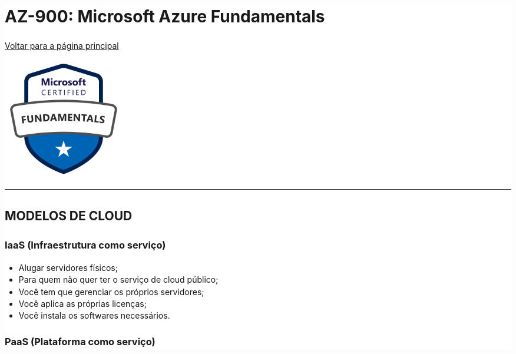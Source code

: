 # AZ-900: Microsoft Azure Fundamentals

[Voltar para a página principal](../../README.md)

<img src="assets/badge.svg" alt="AZ-900: Microsoft Azure Fundamentals" width="200"/>

<hr />

## MODELOS DE CLOUD

### IaaS (Infraestrutura como serviço)

- Alugar servidores físicos;
- Para quem não quer ter o serviço de cloud público;
- Você tem que gerenciar os próprios servidores;
- Você aplica as próprias licenças;
- Você instala os softwares necessários.

### PaaS (Plataforma como serviço)
